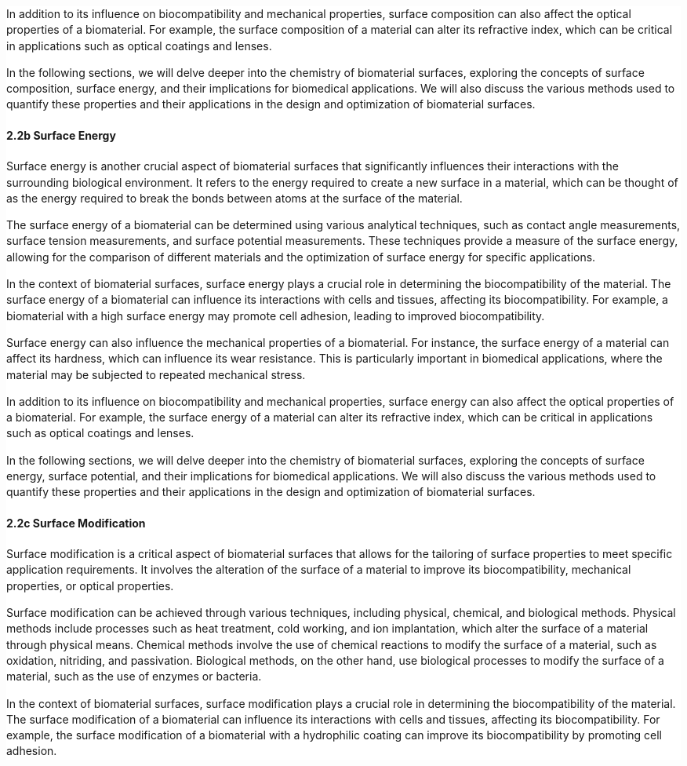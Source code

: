 In addition to its influence on biocompatibility and mechanical properties, surface composition can also affect the optical properties of a biomaterial. For example, the surface composition of a material can alter its refractive index, which can be critical in applications such as optical coatings and lenses.

In the following sections, we will delve deeper into the chemistry of biomaterial surfaces, exploring the concepts of surface composition, surface energy, and their implications for biomedical applications. We will also discuss the various methods used to quantify these properties and their applications in the design and optimization of biomaterial surfaces.

#### 2.2b Surface Energy

Surface energy is another crucial aspect of biomaterial surfaces that significantly influences their interactions with the surrounding biological environment. It refers to the energy required to create a new surface in a material, which can be thought of as the energy required to break the bonds between atoms at the surface of the material.

The surface energy of a biomaterial can be determined using various analytical techniques, such as contact angle measurements, surface tension measurements, and surface potential measurements. These techniques provide a measure of the surface energy, allowing for the comparison of different materials and the optimization of surface energy for specific applications.

In the context of biomaterial surfaces, surface energy plays a crucial role in determining the biocompatibility of the material. The surface energy of a biomaterial can influence its interactions with cells and tissues, affecting its biocompatibility. For example, a biomaterial with a high surface energy may promote cell adhesion, leading to improved biocompatibility.

Surface energy can also influence the mechanical properties of a biomaterial. For instance, the surface energy of a material can affect its hardness, which can influence its wear resistance. This is particularly important in biomedical applications, where the material may be subjected to repeated mechanical stress.

In addition to its influence on biocompatibility and mechanical properties, surface energy can also affect the optical properties of a biomaterial. For example, the surface energy of a material can alter its refractive index, which can be critical in applications such as optical coatings and lenses.

In the following sections, we will delve deeper into the chemistry of biomaterial surfaces, exploring the concepts of surface energy, surface potential, and their implications for biomedical applications. We will also discuss the various methods used to quantify these properties and their applications in the design and optimization of biomaterial surfaces.

#### 2.2c Surface Modification

Surface modification is a critical aspect of biomaterial surfaces that allows for the tailoring of surface properties to meet specific application requirements. It involves the alteration of the surface of a material to improve its biocompatibility, mechanical properties, or optical properties.

Surface modification can be achieved through various techniques, including physical, chemical, and biological methods. Physical methods include processes such as heat treatment, cold working, and ion implantation, which alter the surface of a material through physical means. Chemical methods involve the use of chemical reactions to modify the surface of a material, such as oxidation, nitriding, and passivation. Biological methods, on the other hand, use biological processes to modify the surface of a material, such as the use of enzymes or bacteria.

In the context of biomaterial surfaces, surface modification plays a crucial role in determining the biocompatibility of the material. The surface modification of a biomaterial can influence its interactions with cells and tissues, affecting its biocompatibility. For example, the surface modification of a biomaterial with a hydrophilic coating can improve its biocompatibility by promoting cell adhesion.
